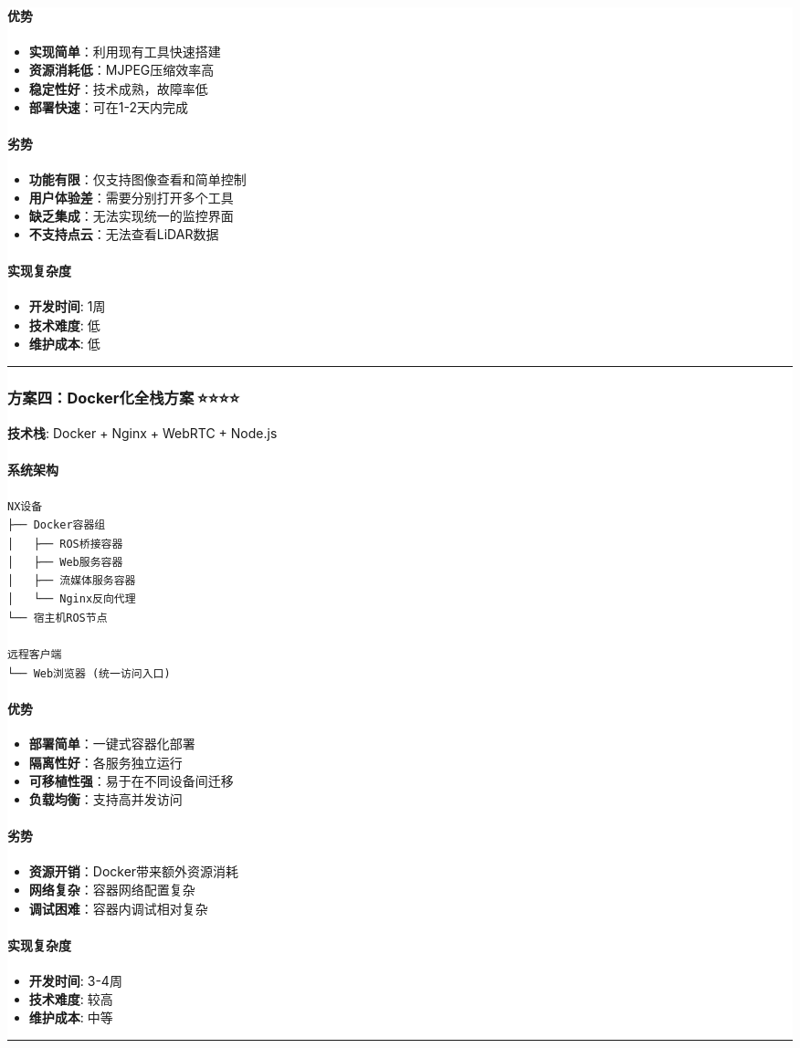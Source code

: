 #### 优势
- **实现简单**：利用现有工具快速搭建
- **资源消耗低**：MJPEG压缩效率高
- **稳定性好**：技术成熟，故障率低
- **部署快速**：可在1-2天内完成

#### 劣势
- **功能有限**：仅支持图像查看和简单控制
- **用户体验差**：需要分别打开多个工具
- **缺乏集成**：无法实现统一的监控界面
- **不支持点云**：无法查看LiDAR数据

#### 实现复杂度
- **开发时间**: 1周
- **技术难度**: 低
- **维护成本**: 低

---

### 方案四：Docker化全栈方案 ⭐⭐⭐⭐
**技术栈**: Docker + Nginx + WebRTC + Node.js

#### 系统架构
```
NX设备
├── Docker容器组
│   ├── ROS桥接容器
│   ├── Web服务容器
│   ├── 流媒体服务容器
│   └── Nginx反向代理
└── 宿主机ROS节点

远程客户端
└── Web浏览器 (统一访问入口)
```

#### 优势
- **部署简单**：一键式容器化部署
- **隔离性好**：各服务独立运行
- **可移植性强**：易于在不同设备间迁移
- **负载均衡**：支持高并发访问

#### 劣势
- **资源开销**：Docker带来额外资源消耗
- **网络复杂**：容器网络配置复杂
- **调试困难**：容器内调试相对复杂

#### 实现复杂度
- **开发时间**: 3-4周  
- **技术难度**: 较高
- **维护成本**: 中等

---
